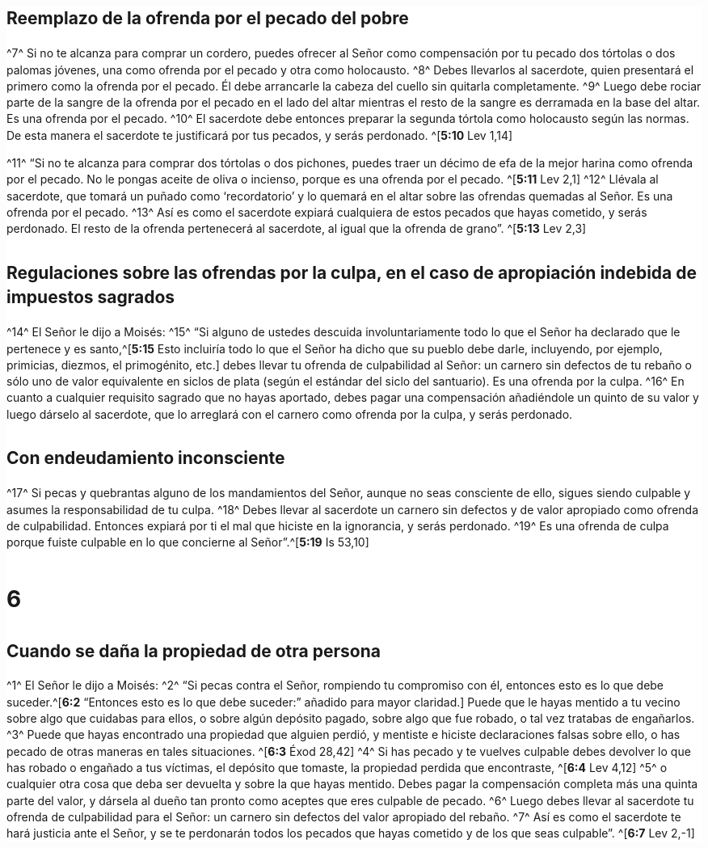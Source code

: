 ## Reemplazo de la ofrenda por el pecado del pobre
^7^ Si no te alcanza para comprar un cordero, puedes ofrecer al Señor como compensación por tu pecado dos tórtolas o dos palomas jóvenes, una como ofrenda por el pecado y otra como holocausto. ^8^ Debes llevarlos al sacerdote, quien presentará el primero como la ofrenda por el pecado. Él debe arrancarle la cabeza del cuello sin quitarla completamente. ^9^ Luego debe rociar parte de la sangre de la ofrenda por el pecado en el lado del altar mientras el resto de la sangre es derramada en la base del altar. Es una ofrenda por el pecado. ^10^ El sacerdote debe entonces preparar la segunda tórtola como holocausto según las normas. De esta manera el sacerdote te justificará por tus pecados, y serás perdonado. ^[**5:10** Lev 1,14] 


^11^ “Si no te alcanza para comprar dos tórtolas o dos pichones, puedes traer un décimo de efa de la mejor harina como ofrenda por el pecado. No le pongas aceite de oliva o incienso, porque es una ofrenda por el pecado. ^[**5:11** Lev 2,1] ^12^ Llévala al sacerdote, que tomará un puñado como ‘recordatorio’ y lo quemará en el altar sobre las ofrendas quemadas al Señor. Es una ofrenda por el pecado. ^13^ Así es como el sacerdote expiará cualquiera de estos pecados que hayas cometido, y serás perdonado. El resto de la ofrenda pertenecerá al sacerdote, al igual que la ofrenda de grano”. ^[**5:13** Lev 2,3] 
 

## Regulaciones sobre las ofrendas por la culpa, en el caso de apropiación indebida de impuestos sagrados
^14^ El Señor le dijo a Moisés: ^15^ “Si alguno de ustedes descuida involuntariamente todo lo que el Señor ha declarado que le pertenece y es santo,^[**5:15** Esto incluiría todo lo que el Señor ha dicho que su pueblo debe darle, incluyendo, por ejemplo, primicias, diezmos, el primogénito, etc.] debes llevar tu ofrenda de culpabilidad al Señor: un carnero sin defectos de tu rebaño o sólo uno de valor equivalente en siclos de plata (según el estándar del siclo del santuario). Es una ofrenda por la culpa. ^16^ En cuanto a cualquier requisito sagrado que no hayas aportado, debes pagar una compensación añadiéndole un quinto de su valor y luego dárselo al sacerdote, que lo arreglará con el carnero como ofrenda por la culpa, y serás perdonado. 


## Con endeudamiento inconsciente
^17^ Si pecas y quebrantas alguno de los mandamientos del Señor, aunque no seas consciente de ello, sigues siendo culpable y asumes la responsabilidad de tu culpa. ^18^ Debes llevar al sacerdote un carnero sin defectos y de valor apropiado como ofrenda de culpabilidad. Entonces expiará por ti el mal que hiciste en la ignorancia, y serás perdonado. ^19^ Es una ofrenda de culpa porque fuiste culpable en lo que concierne al Señor”.^[**5:19** Is 53,10] 


# 6 
## Cuando se daña la propiedad de otra persona
^1^ El Señor le dijo a Moisés: ^2^ “Si pecas contra el Señor, rompiendo tu compromiso con él, entonces esto es lo que debe suceder.^[**6:2** “Entonces esto es lo que debe suceder:” añadido para mayor claridad.] Puede que le hayas mentido a tu vecino sobre algo que cuidabas para ellos, o sobre algún depósito pagado, sobre algo que fue robado, o tal vez tratabas de engañarlos. ^3^ Puede que hayas encontrado una propiedad que alguien perdió, y mentiste e hiciste declaraciones falsas sobre ello, o has pecado de otras maneras en tales situaciones. ^[**6:3** Éxod 28,42] ^4^ Si has pecado y te vuelves culpable debes devolver lo que has robado o engañado a tus víctimas, el depósito que tomaste, la propiedad perdida que encontraste, ^[**6:4** Lev 4,12] ^5^ o cualquier otra cosa que deba ser devuelta y sobre la que hayas mentido. Debes pagar la compensación completa más una quinta parte del valor, y dársela al dueño tan pronto como aceptes que eres culpable de pecado. ^6^ Luego debes llevar al sacerdote tu ofrenda de culpabilidad para el Señor: un carnero sin defectos del valor apropiado del rebaño. ^7^ Así es como el sacerdote te hará justicia ante el Señor, y se te perdonarán todos los pecados que hayas cometido y de los que seas culpable”. ^[**6:7** Lev 2,-1] 
   